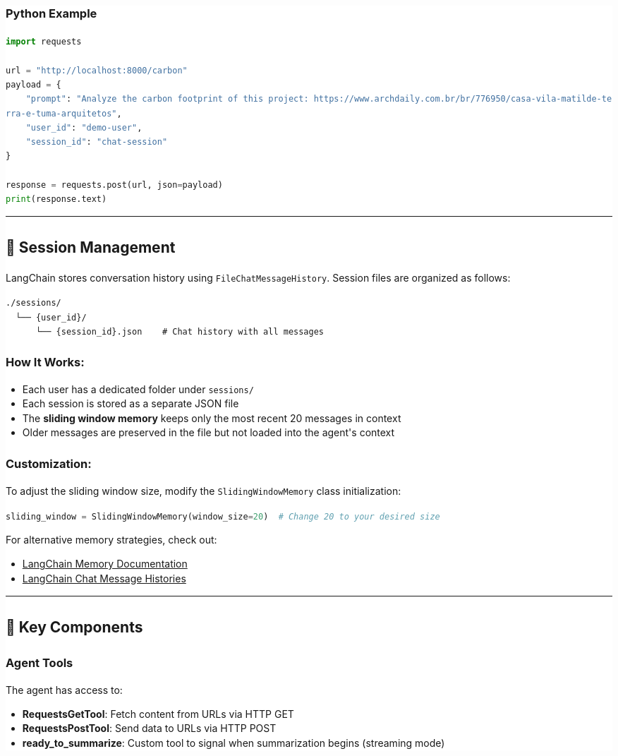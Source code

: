 ### Python Example
```python
import requests

url = "http://localhost:8000/carbon"
payload = {
    "prompt": "Analyze the carbon footprint of this project: https://www.archdaily.com.br/br/776950/casa-vila-matilde-terra-e-tuma-arquitetos",
    "user_id": "demo-user",
    "session_id": "chat-session"
}

response = requests.post(url, json=payload)
print(response.text)
```

---

## 💾 Session Management

LangChain stores conversation history using `FileChatMessageHistory`. Session files are organized as follows:

```
./sessions/
  └── {user_id}/
      └── {session_id}.json    # Chat history with all messages
```

### How It Works:
- Each user has a dedicated folder under `sessions/`
- Each session is stored as a separate JSON file
- The **sliding window memory** keeps only the most recent 20 messages in context
- Older messages are preserved in the file but not loaded into the agent's context

### Customization:
To adjust the sliding window size, modify the `SlidingWindowMemory` class initialization:

```python
sliding_window = SlidingWindowMemory(window_size=20)  # Change 20 to your desired size
```

For alternative memory strategies, check out:
- [LangChain Memory Documentation](https://python.langchain.com/docs/modules/memory/)
- [LangChain Chat Message Histories](https://python.langchain.com/docs/integrations/memory/)

---

## 🔧 Key Components

### Agent Tools
The agent has access to:
- **RequestsGetTool**: Fetch content from URLs via HTTP GET
- **RequestsPostTool**: Send data to URLs via HTTP POST
- **ready_to_summarize**: Custom tool to signal when summarization begins (streaming mode)
